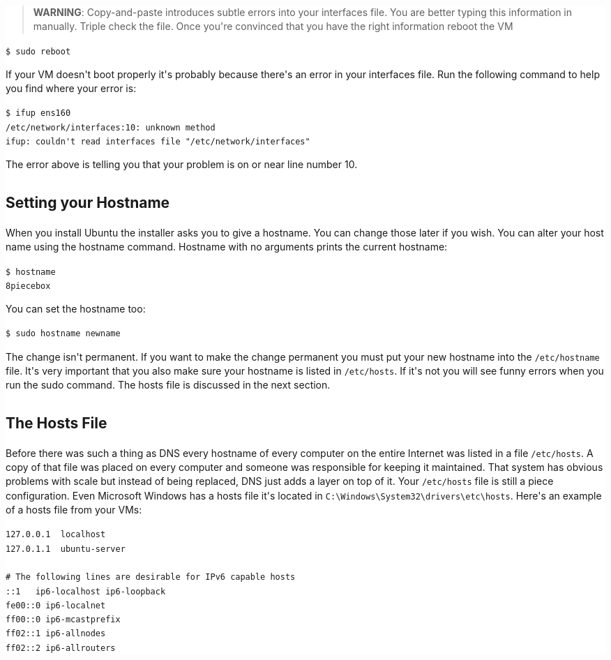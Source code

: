 > **WARNING**: Copy-and-paste introduces subtle errors into your interfaces file. You are better typing this information in manually. Triple check the file. Once you're convinced that you have the right information reboot the VM

```
$ sudo reboot
```

If your VM doesn't boot properly it's probably because there's an error in your interfaces file. Run the following command to help you find where your error is:

```
$ ifup ens160
/etc/network/interfaces:10: unknown method
ifup: couldn't read interfaces file "/etc/network/interfaces"
```

The error above is telling you that your problem is on or near line number 10.

## Setting your Hostname 

When you install Ubuntu the installer asks you to give a hostname. You can change those later if you wish. You can alter your host name using the hostname command. Hostname with no arguments prints the current hostname:

```
$ hostname
8piecebox
```

You can set the hostname too:

```
$ sudo hostname newname
```

The change isn't permanent. If you want to make the change permanent you must put your new hostname into the `/etc/hostname` file. It's very important that you also make sure your hostname is listed in `/etc/hosts`. If it's not you will see funny errors when you run the sudo command. The hosts file is discussed in the next section.

## The Hosts File 

Before there was such a thing as DNS every hostname of every computer on the entire Internet was listed in a file `/etc/hosts`. A copy of that file was placed on every computer and someone was responsible for keeping it maintained. That system has obvious problems with scale but instead of being replaced, DNS just adds a layer on top of it. Your `/etc/hosts` file is still a piece configuration. Even Microsoft Windows has a hosts file it's located in `C:\Windows\System32\drivers\etc\hosts`. Here's an example of a hosts file from your VMs:

```
127.0.0.1  localhost
127.0.1.1  ubuntu-server

# The following lines are desirable for IPv6 capable hosts
::1   ip6-localhost ip6-loopback
fe00::0 ip6-localnet
ff00::0 ip6-mcastprefix
ff02::1 ip6-allnodes
ff02::2 ip6-allrouters
```
